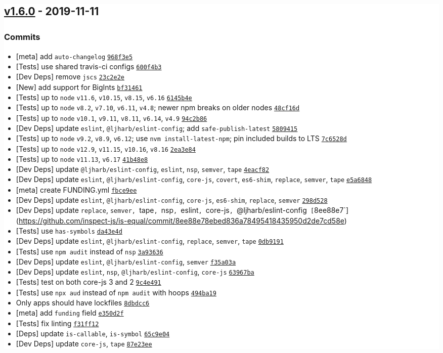 ## [v1.6.0](https://github.com/inspect-js/is-equal/compare/v1.5.5...v1.6.0) - 2019-11-11

### Commits

- [meta] add `auto-changelog` [`968f3e5`](https://github.com/inspect-js/is-equal/commit/968f3e5335363d18416048f029f519bc1f8a9720)
- [Tests] use shared travis-ci configs [`600f4b3`](https://github.com/inspect-js/is-equal/commit/600f4b3417a8937c730dbd9e087af1e44fff6612)
- [Dev Deps] remove `jscs` [`23c2e2e`](https://github.com/inspect-js/is-equal/commit/23c2e2e5a548871e4afb478f9f2da25b2c7247f1)
- [New] add support for BigInts [`bf31461`](https://github.com/inspect-js/is-equal/commit/bf3146197599bd6248cf05fd2825d8aa736ba3f4)
- [Tests] up to `node` `v11.6`, `v10.15`, `v8.15`, `v6.16` [`6145b4e`](https://github.com/inspect-js/is-equal/commit/6145b4e2224127aeb45655251e374bb31ba424cb)
- [Tests] up to `node` `v8.2`, `v7.10`, `v6.11`, `v4.8`; newer npm breaks on older nodes [`48cf16d`](https://github.com/inspect-js/is-equal/commit/48cf16dda943fbb63459a2a83bf5ba06658c0abe)
- [Tests] up to `node` `v10.1`, `v9.11`, `v8.11`, `v6.14`, `v4.9` [`94c2b86`](https://github.com/inspect-js/is-equal/commit/94c2b86e9e2d8c510218dc1e2dd6f9929c81c11e)
- [Dev Deps] update `eslint`, `@ljharb/eslint-config`; add `safe-publish-latest` [`5809415`](https://github.com/inspect-js/is-equal/commit/58094154837a7111b27895a5ffea8d7325f03503)
- [Tests] up to `node` `v9.2`, `v8.9`, `v6.12`; use `nvm install-latest-npm`; pin included builds to LTS [`7c6528d`](https://github.com/inspect-js/is-equal/commit/7c6528dca09a3a81b5ea1a7169e5288465835cf6)
- [Tests] up to `node` `v12.9`, `v11.15`, `v10.16`, `v8.16` [`2ea3e84`](https://github.com/inspect-js/is-equal/commit/2ea3e84ea3e52c96e6863d40a3530bb17b9fb0ba)
- [Tests] up to `node` `v11.13`, `v6.17` [`41b48e8`](https://github.com/inspect-js/is-equal/commit/41b48e8ab3f1690ddbfbd35b163f683fd765d0cc)
- [Dev Deps] update `@ljharb/eslint-config`, `eslint`, `nsp`, `semver`, `tape` [`4eacf82`](https://github.com/inspect-js/is-equal/commit/4eacf8227a70423403653bcf82ef4668e2628755)
- [Dev Deps] update `eslint`, `@ljharb/eslint-config`, `core-js`, `covert`, `es6-shim`, `replace`, `semver`, `tape` [`e5a6848`](https://github.com/inspect-js/is-equal/commit/e5a6848e063be9ecd84d09ffd2046f285f4ca1a7)
- [meta] create FUNDING.yml [`fbce9ee`](https://github.com/inspect-js/is-equal/commit/fbce9ee494e27f0028bf55b9486837ab7b3a3d50)
- [Dev Deps] update `eslint`, `@ljharb/eslint-config`, `core-js`, `es6-shim`, `replace`, `semver` [`298d528`](https://github.com/inspect-js/is-equal/commit/298d528f7649e58d73e89da8819d95bf8083e93e)
- [Dev Deps] update `replace`, `semver, `tape`, `nsp`, `eslint`, `core-js`, `@ljharb/eslint-config` [`8ee88e7`](https://github.com/inspect-js/is-equal/commit/8ee88e78ebed836a78495418435950d2de7cd58e)
- [Tests] use `has-symbols` [`da43e4d`](https://github.com/inspect-js/is-equal/commit/da43e4d9a1a4e43b4808b4741a245982abff8c0c)
- [Dev Deps] update `eslint`, `@ljharb/eslint-config`, `replace`, `semver`, `tape` [`0db9191`](https://github.com/inspect-js/is-equal/commit/0db9191cf102a211a77fbafa2f42680683645b4b)
- [Tests] use `npm audit` instead of `nsp` [`3a93636`](https://github.com/inspect-js/is-equal/commit/3a9363678cd44801622fc1b17c2ddf28912e1d34)
- [Dev Deps] update `eslint`, `@ljharb/eslint-config`, `semver` [`f35a03a`](https://github.com/inspect-js/is-equal/commit/f35a03a04199ea064fa9d82a56b33ad4d1cdacbe)
- [Dev Deps] update `eslint`, `nsp`, `@ljharb/eslint-config`, `core-js` [`63967ba`](https://github.com/inspect-js/is-equal/commit/63967ba2ab25bb430769bd51eb717a99e508b1b8)
- [Tests] test on both core-js 3 and 2 [`9c4e491`](https://github.com/inspect-js/is-equal/commit/9c4e491acdd06c5fee5e85e8f1214c83f6da6135)
- [Tests] use `npx aud` instead of `npm audit` with hoops [`494ba19`](https://github.com/inspect-js/is-equal/commit/494ba198c2b615407dfa966edb82443d6851424a)
- Only apps should have lockfiles [`8dbdcc6`](https://github.com/inspect-js/is-equal/commit/8dbdcc68e7d4f80ac85c7c77ee935fc65b3991a2)
- [meta] add `funding` field [`e350d2f`](https://github.com/inspect-js/is-equal/commit/e350d2fbc779ec8e1313cadbb049d2d863170300)
- [Tests] fix linting [`f31ff12`](https://github.com/inspect-js/is-equal/commit/f31ff1227017abd2606994a1a525164f50e0004a)
- [Deps] update `is-callable`, `is-symbol` [`65c9e04`](https://github.com/inspect-js/is-equal/commit/65c9e046d1a07537ac3e8dd9854449006a563a75)
- [Dev Deps] update `core-js`, `tape` [`87e23ee`](https://github.com/inspect-js/is-equal/commit/87e23ee2b0899731b95715d2ce63c6dce293b9de)